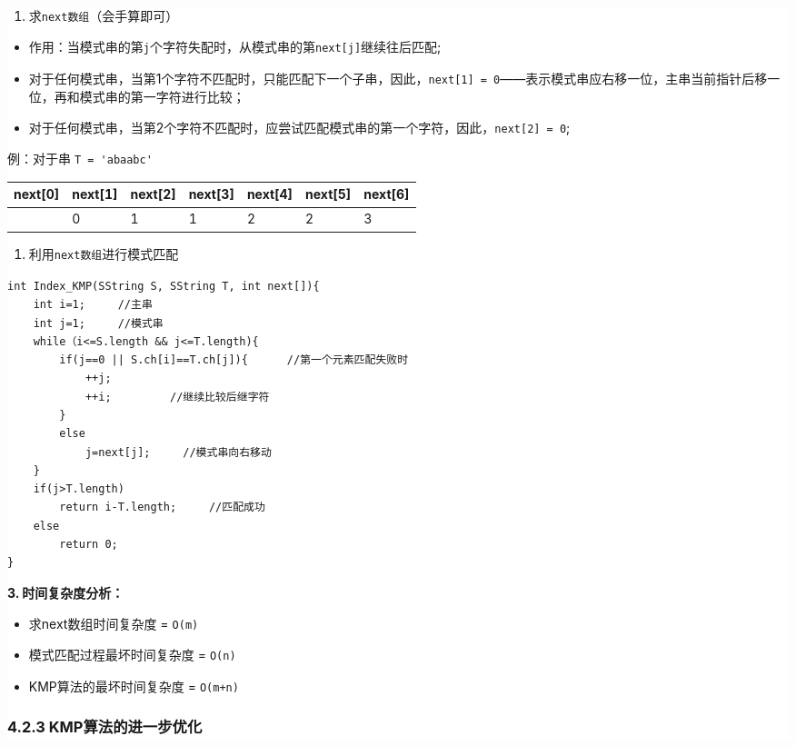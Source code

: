 1. 求`next数组`（会手算即可）

* 作用：当模式串的第`j`个字符失配时，从模式串的第`next[j]`继续往后匹配;

* 对于任何模式串，当第1个字符不匹配时，只能匹配下一个子串，因此，`next[1] = 0`——表示模式串应右移一位，主串当前指针后移一位，再和模式串的第一字符进行比较；

* 对于任何模式串，当第2个字符不匹配时，应尝试匹配模式串的第一个字符，因此，`next[2] = 0`;

例：对于串 `T = 'abaabc'`



| **next[0]** | **next[1]** | **next[2]** | **next[3]** | **next[4]** | **next[5]** | **next[6]** |
| :---------- | :---------- | :---------- | :---------- | :---------- | :---------- | :---------- |
|             | 0           | 1           | 1           | 2           | 2           | 3           |

1. 利用`next数组`进行模式匹配

```plain
int Index_KMP(SString S, SString T, int next[]){
    int i=1;     //主串
    int j=1;     //模式串
    while（i<=S.length && j<=T.length){
        if(j==0 || S.ch[i]==T.ch[j]){      //第一个元素匹配失败时
            ++j;
            ++i;         //继续比较后继字符
        }
        else
            j=next[j];     //模式串向右移动
    }
    if(j>T.length)
        return i-T.length;     //匹配成功
    else
        return 0;
}
```

**3. 时间复杂度分析：**

* 求next数组时间复杂度 = `O(m)`

* 模式匹配过程最坏时间复杂度 = `O(n)`

* KMP算法的最坏时间复杂度 = `O(m+n)`

### **4.2.3 KMP算法的进一步优化**